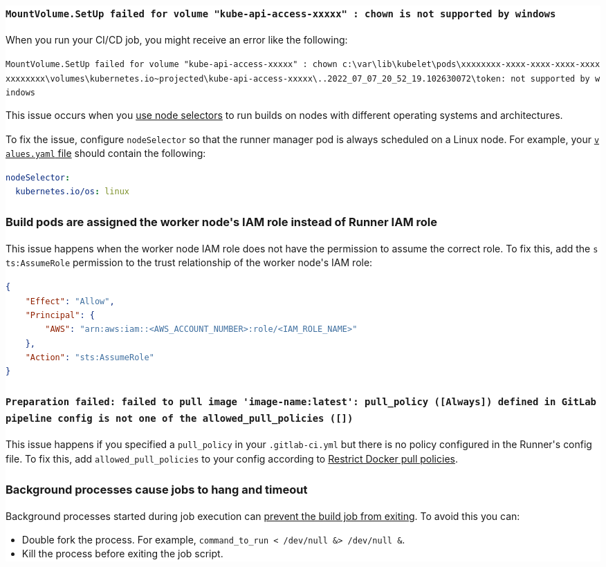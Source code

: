 ### `MountVolume.SetUp failed for volume "kube-api-access-xxxxx" : chown is not supported by windows`

When you run your CI/CD job, you might receive an error like the following:

```plaintext
MountVolume.SetUp failed for volume "kube-api-access-xxxxx" : chown c:\var\lib\kubelet\pods\xxxxxxxx-xxxx-xxxx-xxxx-xxxxxxxxxxxx\volumes\kubernetes.io~projected\kube-api-access-xxxxx\..2022_07_07_20_52_19.102630072\token: not supported by windows
```

This issue occurs when you [use node selectors](index.md#specify-the-node-to-execute-builds) to run builds on nodes with different operating systems and architectures.

To fix the issue, configure `nodeSelector` so that the runner manager pod is always scheduled on a Linux node. For example, your [`values.yaml` file](https://gitlab.com/gitlab-org/charts/gitlab-runner/blob/main/values.yaml) should contain the following:

```yaml
nodeSelector:
  kubernetes.io/os: linux
```

### Build pods are assigned the worker node's IAM role instead of Runner IAM role

This issue happens when the worker node IAM role does not have the permission to assume the correct role. To fix this, add the `sts:AssumeRole` permission to the trust relationship of the worker node's IAM role:

```json
{
    "Effect": "Allow",
    "Principal": {
        "AWS": "arn:aws:iam::<AWS_ACCOUNT_NUMBER>:role/<IAM_ROLE_NAME>"
    },
    "Action": "sts:AssumeRole"
}
```

### `Preparation failed: failed to pull image 'image-name:latest': pull_policy ([Always]) defined in GitLab pipeline config is not one of the allowed_pull_policies ([])`

This issue happens if you specified a `pull_policy` in your `.gitlab-ci.yml` but there is no policy configured in the Runner's config file. To fix this, add `allowed_pull_policies` to your config according to [Restrict Docker pull policies](index.md#restrict-docker-pull-policies).

### Background processes cause jobs to hang and timeout

Background processes started during job execution can [prevent the build job from exiting](https://gitlab.com/gitlab-org/gitlab-runner/-/issues/2880). To avoid this you can:

- Double fork the process. For example, `command_to_run < /dev/null &> /dev/null &`.
- Kill the process before exiting the job script.
